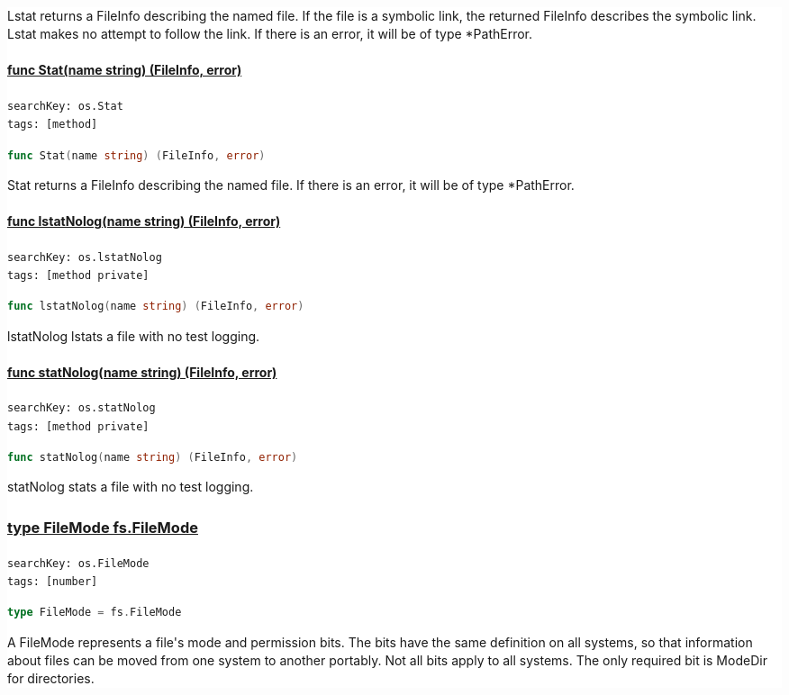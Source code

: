 Lstat returns a FileInfo describing the named file. If the file is a symbolic link, the returned FileInfo describes the symbolic link. Lstat makes no attempt to follow the link. If there is an error, it will be of type *PathError. 

#### <a id="Stat" href="#Stat">func Stat(name string) (FileInfo, error)</a>

```
searchKey: os.Stat
tags: [method]
```

```Go
func Stat(name string) (FileInfo, error)
```

Stat returns a FileInfo describing the named file. If there is an error, it will be of type *PathError. 

#### <a id="lstatNolog" href="#lstatNolog">func lstatNolog(name string) (FileInfo, error)</a>

```
searchKey: os.lstatNolog
tags: [method private]
```

```Go
func lstatNolog(name string) (FileInfo, error)
```

lstatNolog lstats a file with no test logging. 

#### <a id="statNolog" href="#statNolog">func statNolog(name string) (FileInfo, error)</a>

```
searchKey: os.statNolog
tags: [method private]
```

```Go
func statNolog(name string) (FileInfo, error)
```

statNolog stats a file with no test logging. 

### <a id="FileMode" href="#FileMode">type FileMode fs.FileMode</a>

```
searchKey: os.FileMode
tags: [number]
```

```Go
type FileMode = fs.FileMode
```

A FileMode represents a file's mode and permission bits. The bits have the same definition on all systems, so that information about files can be moved from one system to another portably. Not all bits apply to all systems. The only required bit is ModeDir for directories. 
